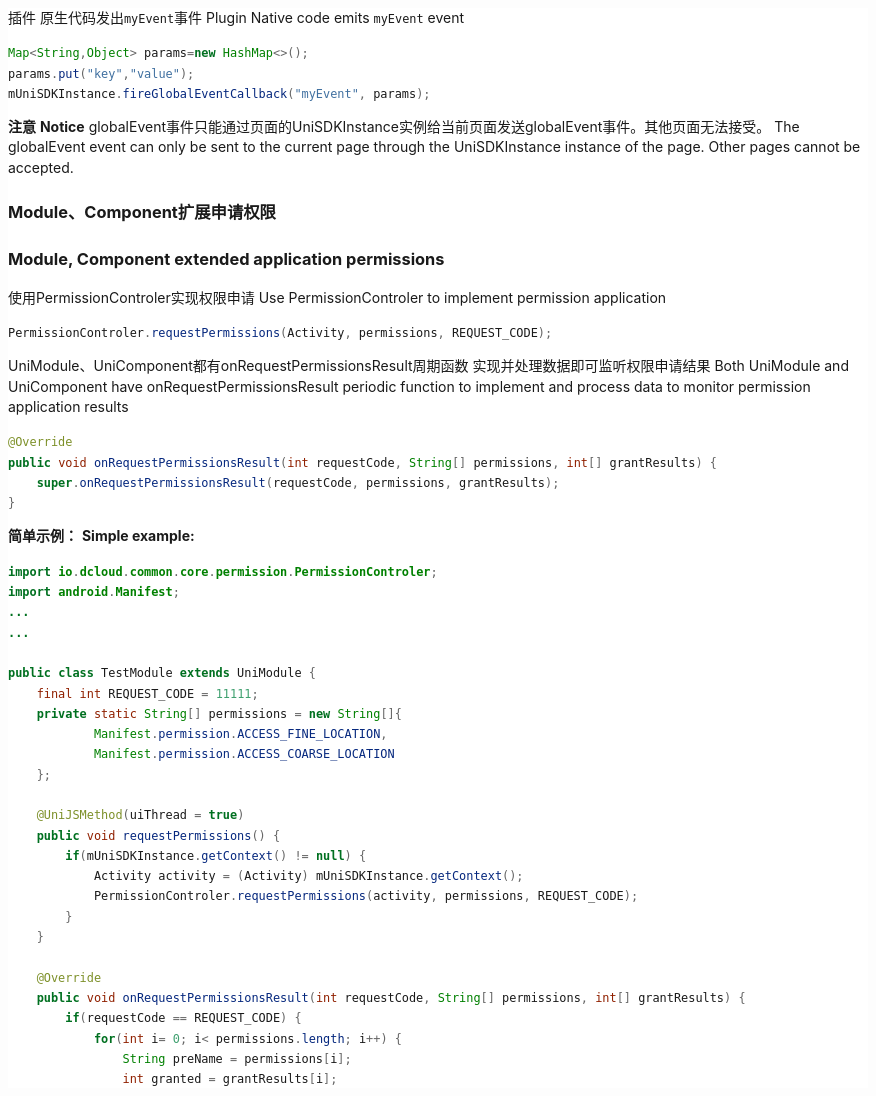 插件 原生代码发出`myEvent`事件
Plugin Native code emits `myEvent` event

```JAVA
Map<String,Object> params=new HashMap<>();
params.put("key","value");
mUniSDKInstance.fireGlobalEventCallback("myEvent", params);
```

**注意**
**Notice**
globalEvent事件只能通过页面的UniSDKInstance实例给当前页面发送globalEvent事件。其他页面无法接受。
The globalEvent event can only be sent to the current page through the UniSDKInstance instance of the page. Other pages cannot be accepted.

### Module、Component扩展申请权限
### Module, Component extended application permissions

使用PermissionControler实现权限申请
Use PermissionControler to implement permission application

```JAVA
PermissionControler.requestPermissions(Activity, permissions, REQUEST_CODE);
```

UniModule、UniComponent都有onRequestPermissionsResult周期函数 实现并处理数据即可监听权限申请结果
Both UniModule and UniComponent have onRequestPermissionsResult periodic function to implement and process data to monitor permission application results

```JAVA
@Override
public void onRequestPermissionsResult(int requestCode, String[] permissions, int[] grantResults) {
	super.onRequestPermissionsResult(requestCode, permissions, grantResults);
}
```

**简单示例：**
**Simple example:**
```JAVA
import io.dcloud.common.core.permission.PermissionControler;
import android.Manifest;
...
...

public class TestModule extends UniModule {
    final int REQUEST_CODE = 11111;
    private static String[] permissions = new String[]{
            Manifest.permission.ACCESS_FINE_LOCATION,
            Manifest.permission.ACCESS_COARSE_LOCATION
    };

    @UniJSMethod(uiThread = true)
    public void requestPermissions() {
        if(mUniSDKInstance.getContext() != null) {
            Activity activity = (Activity) mUniSDKInstance.getContext();
            PermissionControler.requestPermissions(activity, permissions, REQUEST_CODE);
        }
    }

    @Override
    public void onRequestPermissionsResult(int requestCode, String[] permissions, int[] grantResults) {
        if(requestCode == REQUEST_CODE) {
            for(int i= 0; i< permissions.length; i++) {
                String preName = permissions[i];
                int granted = grantResults[i];
```